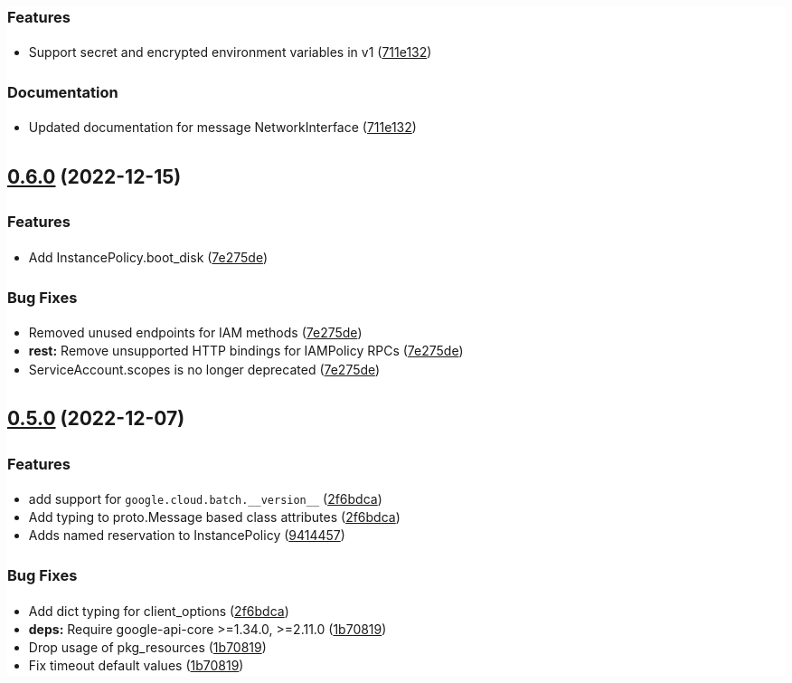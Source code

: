 
### Features

* Support secret and encrypted environment variables in v1 ([711e132](https://github.com/googleapis/python-batch/commit/711e132711006eb5a63384d8f88716f8b8432616))


### Documentation

* Updated documentation for message NetworkInterface ([711e132](https://github.com/googleapis/python-batch/commit/711e132711006eb5a63384d8f88716f8b8432616))

## [0.6.0](https://github.com/googleapis/python-batch/compare/v0.5.0...v0.6.0) (2022-12-15)


### Features

* Add InstancePolicy.boot_disk ([7e275de](https://github.com/googleapis/python-batch/commit/7e275de7ad29f3f410439469a83969a0b94716b0))


### Bug Fixes

* Removed unused endpoints for IAM methods ([7e275de](https://github.com/googleapis/python-batch/commit/7e275de7ad29f3f410439469a83969a0b94716b0))
* **rest:** Remove unsupported HTTP bindings for IAMPolicy RPCs ([7e275de](https://github.com/googleapis/python-batch/commit/7e275de7ad29f3f410439469a83969a0b94716b0))
* ServiceAccount.scopes is no longer deprecated ([7e275de](https://github.com/googleapis/python-batch/commit/7e275de7ad29f3f410439469a83969a0b94716b0))

## [0.5.0](https://github.com/googleapis/python-batch/compare/v0.4.1...v0.5.0) (2022-12-07)


### Features

* add support for `google.cloud.batch.__version__` ([2f6bdca](https://github.com/googleapis/python-batch/commit/2f6bdcace12b0401e239b08e83a7cb381005d275))
* Add typing to proto.Message based class attributes ([2f6bdca](https://github.com/googleapis/python-batch/commit/2f6bdcace12b0401e239b08e83a7cb381005d275))
* Adds named reservation to InstancePolicy ([9414457](https://github.com/googleapis/python-batch/commit/9414457a16f80cb546b19db1d8f4260883e6f21f))


### Bug Fixes

* Add dict typing for client_options ([2f6bdca](https://github.com/googleapis/python-batch/commit/2f6bdcace12b0401e239b08e83a7cb381005d275))
* **deps:** Require google-api-core &gt;=1.34.0, >=2.11.0  ([1b70819](https://github.com/googleapis/python-batch/commit/1b708191b9dc978930ac38870a994777979f84bf))
* Drop usage of pkg_resources ([1b70819](https://github.com/googleapis/python-batch/commit/1b708191b9dc978930ac38870a994777979f84bf))
* Fix timeout default values ([1b70819](https://github.com/googleapis/python-batch/commit/1b708191b9dc978930ac38870a994777979f84bf))
